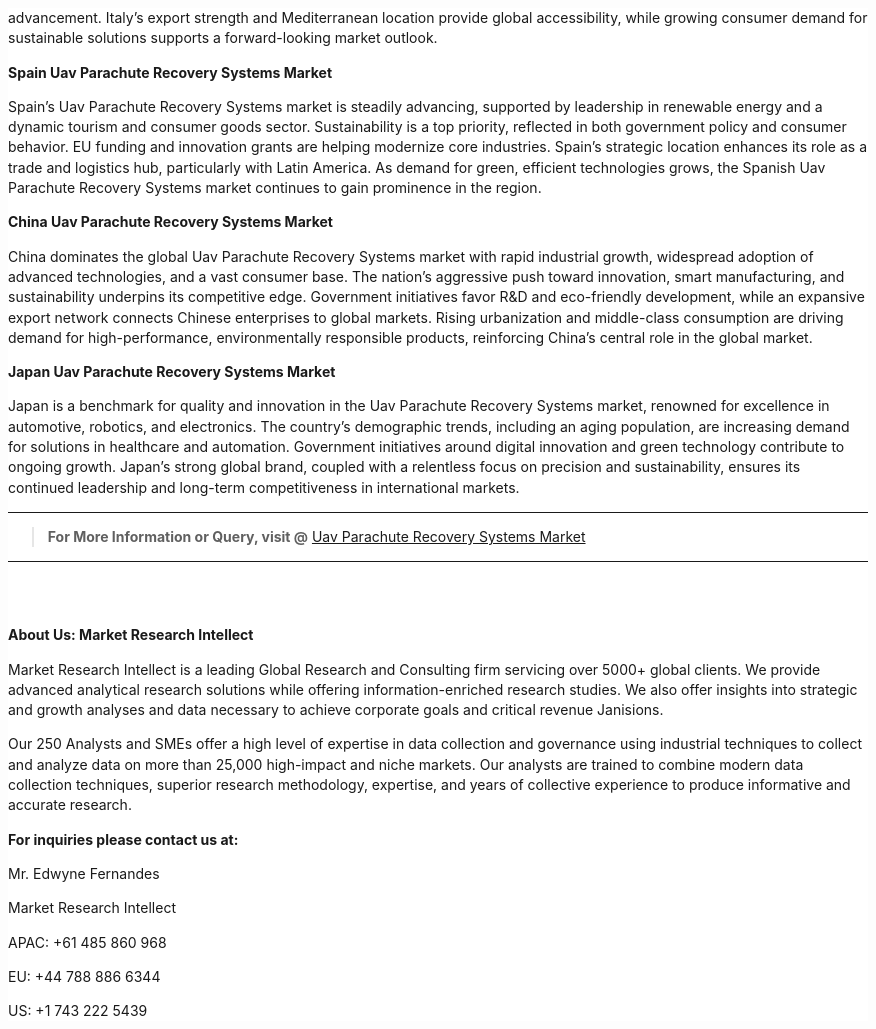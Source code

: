 advancement. Italy&rsquo;s export strength and Mediterranean location provide global accessibility, while growing consumer demand for sustainable solutions supports a forward-looking market outlook.</p><p class="" data-start="4424" data-end="4975"><strong data-start="4424" data-end="4445">Spain Uav Parachute Recovery Systems Market</strong></p><p class="" data-start="4424" data-end="4975">Spain&rsquo;s Uav Parachute Recovery Systems market is steadily advancing, supported by leadership in renewable energy and a dynamic tourism and consumer goods sector. Sustainability is a top priority, reflected in both government policy and consumer behavior. EU funding and innovation grants are helping modernize core industries. Spain&rsquo;s strategic location enhances its role as a trade and logistics hub, particularly with Latin America. As demand for green, efficient technologies grows, the Spanish Uav Parachute Recovery Systems market continues to gain prominence in the region.</p><p class="" data-start="4977" data-end="5589"><strong data-start="4977" data-end="4998">China Uav Parachute Recovery Systems Market</strong></p><p class="" data-start="4977" data-end="5589">China dominates the global Uav Parachute Recovery Systems market with rapid industrial growth, widespread adoption of advanced technologies, and a vast consumer base. The nation&rsquo;s aggressive push toward innovation, smart manufacturing, and sustainability underpins its competitive edge. Government initiatives favor R&amp;D and eco-friendly development, while an expansive export network connects Chinese enterprises to global markets. Rising urbanization and middle-class consumption are driving demand for high-performance, environmentally responsible products, reinforcing China&rsquo;s central role in the global market.</p><p class="" data-start="5591" data-end="6162"><strong data-start="5591" data-end="5612">Japan Uav Parachute Recovery Systems Market</strong></p><p class="" data-start="5591" data-end="6162">Japan is a benchmark for quality and innovation in the Uav Parachute Recovery Systems market, renowned for excellence in automotive, robotics, and electronics. The country&rsquo;s demographic trends, including an aging population, are increasing demand for solutions in healthcare and automation. Government initiatives around digital innovation and green technology contribute to ongoing growth. Japan&rsquo;s strong global brand, coupled with a relentless focus on precision and sustainability, ensures its continued leadership and long-term competitiveness in international markets.</p><hr /><blockquote><p><span class="font-[700]"><strong>For More Information or Query, visit&nbsp;@</strong>&nbsp;</span><span class="font-[700]"><a href="https://www.marketresearchintellect.com/product/global-uav-parachute-recovery-systems-market-size-and-forecast/?utm_source=Linkedin&utm_medium=049" target="_blank" data-tracking-control-name="article-ssr-frontend-pulse_little-text-block" data-tracking-will-navigate="" data-test-link="">Uav Parachute Recovery Systems Market</a></span></p></blockquote><hr /><h3>&nbsp;</h3><p><strong><span class="font-[700]">About Us: Market Research Intellect</span></strong></p><p><span class="">Market Research Intellect is a leading Global Research and Consulting firm servicing over 5000+ global clients. We provide advanced analytical research solutions while offering information-enriched research studies.&nbsp;</span>We also offer insights into strategic and growth analyses and data necessary to achieve corporate goals and critical revenue Janisions.</p><p><span class="">Our 250 Analysts and SMEs offer a high level of expertise in data collection and governance using industrial techniques to collect and analyze data on more than 25,000 high-impact and niche markets. Our analysts are trained to combine modern data collection techniques, superior research methodology, expertise, and years of collective experience to produce informative and accurate research.</span></p><p><strong>For inquiries please contact us at:</strong></p><p>Mr. Edwyne Fernandes</p><p>Market Research Intellect</p><p>APAC: +61 485 860 968</p><p>EU: +44 788 886 6344</p><p>US: +1 743 222 5439</p>
